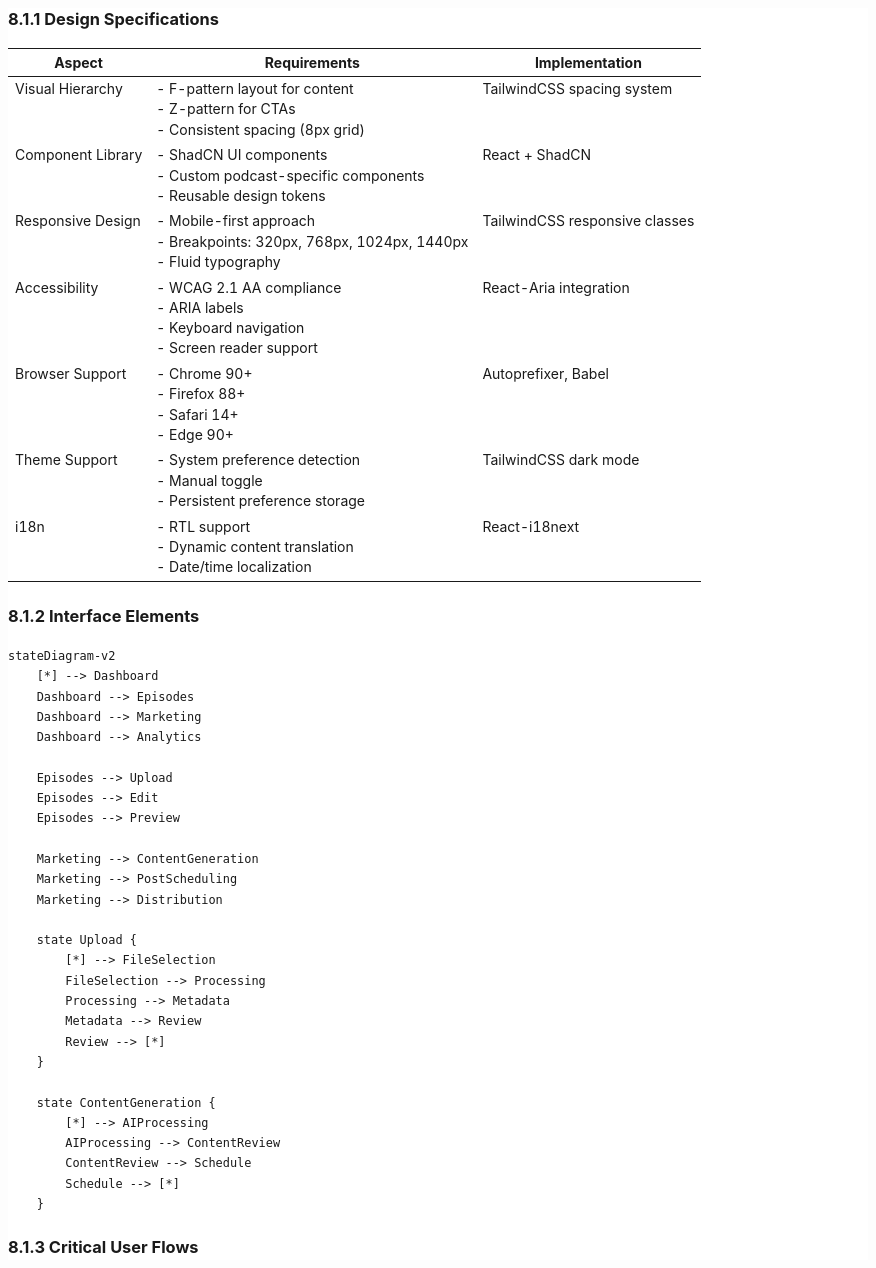 ### 8.1.1 Design Specifications

| Aspect | Requirements | Implementation |
|--------|--------------|----------------|
| Visual Hierarchy | - F-pattern layout for content<br>- Z-pattern for CTAs<br>- Consistent spacing (8px grid) | TailwindCSS spacing system |
| Component Library | - ShadCN UI components<br>- Custom podcast-specific components<br>- Reusable design tokens | React + ShadCN |
| Responsive Design | - Mobile-first approach<br>- Breakpoints: 320px, 768px, 1024px, 1440px<br>- Fluid typography | TailwindCSS responsive classes |
| Accessibility | - WCAG 2.1 AA compliance<br>- ARIA labels<br>- Keyboard navigation<br>- Screen reader support | React-Aria integration |
| Browser Support | - Chrome 90+<br>- Firefox 88+<br>- Safari 14+<br>- Edge 90+ | Autoprefixer, Babel |
| Theme Support | - System preference detection<br>- Manual toggle<br>- Persistent preference storage | TailwindCSS dark mode |
| i18n | - RTL support<br>- Dynamic content translation<br>- Date/time localization | React-i18next |

### 8.1.2 Interface Elements

```mermaid
stateDiagram-v2
    [*] --> Dashboard
    Dashboard --> Episodes
    Dashboard --> Marketing
    Dashboard --> Analytics
    
    Episodes --> Upload
    Episodes --> Edit
    Episodes --> Preview
    
    Marketing --> ContentGeneration
    Marketing --> PostScheduling
    Marketing --> Distribution
    
    state Upload {
        [*] --> FileSelection
        FileSelection --> Processing
        Processing --> Metadata
        Metadata --> Review
        Review --> [*]
    }
    
    state ContentGeneration {
        [*] --> AIProcessing
        AIProcessing --> ContentReview
        ContentReview --> Schedule
        Schedule --> [*]
    }
```

### 8.1.3 Critical User Flows
